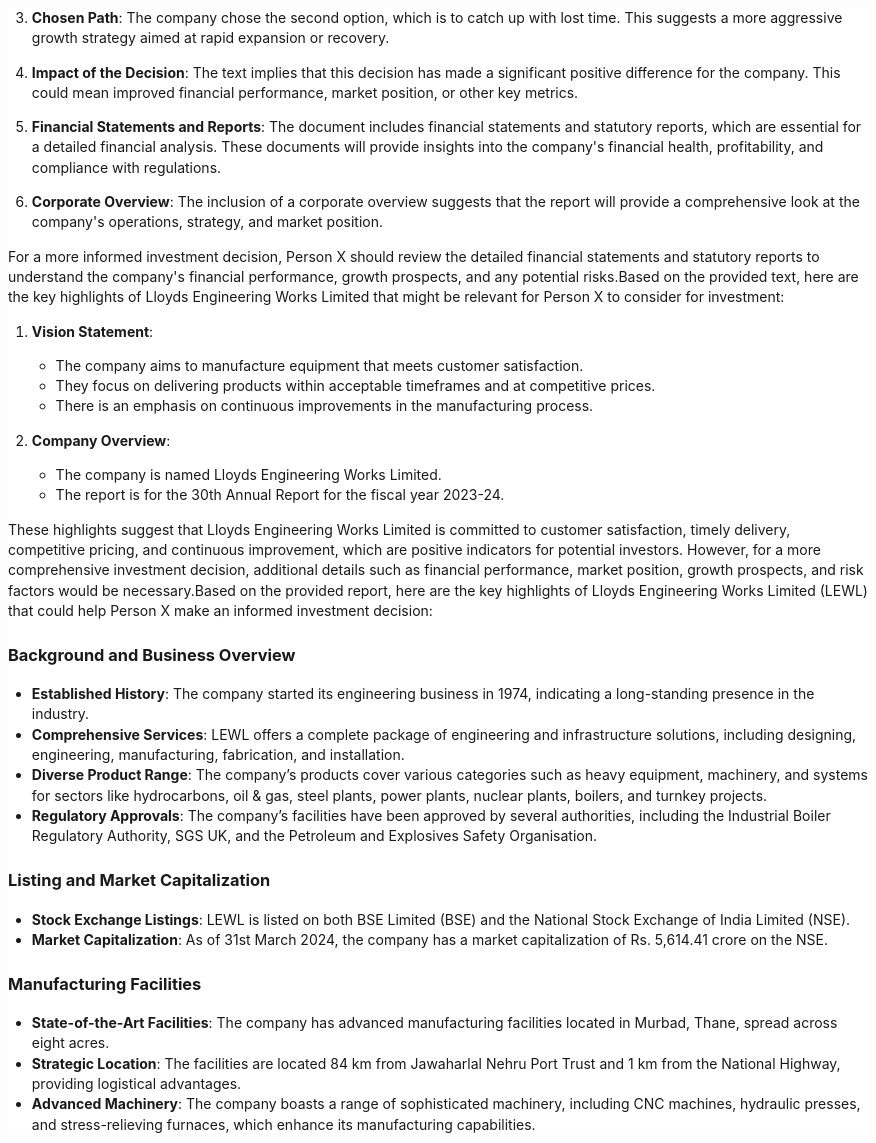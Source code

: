 3. **Chosen Path**: The company chose the second option, which is to catch up with lost time. This suggests a more aggressive growth strategy aimed at rapid expansion or recovery.

4. **Impact of the Decision**: The text implies that this decision has made a significant positive difference for the company. This could mean improved financial performance, market position, or other key metrics.

5. **Financial Statements and Reports**: The document includes financial statements and statutory reports, which are essential for a detailed financial analysis. These documents will provide insights into the company's financial health, profitability, and compliance with regulations.

6. **Corporate Overview**: The inclusion of a corporate overview suggests that the report will provide a comprehensive look at the company's operations, strategy, and market position.

For a more informed investment decision, Person X should review the detailed financial statements and statutory reports to understand the company's financial performance, growth prospects, and any potential risks.Based on the provided text, here are the key highlights of Lloyds Engineering Works Limited that might be relevant for Person X to consider for investment:

1. **Vision Statement**:
   - The company aims to manufacture equipment that meets customer satisfaction.
   - They focus on delivering products within acceptable timeframes and at competitive prices.
   - There is an emphasis on continuous improvements in the manufacturing process.

2. **Company Overview**:
   - The company is named Lloyds Engineering Works Limited.
   - The report is for the 30th Annual Report for the fiscal year 2023-24.

These highlights suggest that Lloyds Engineering Works Limited is committed to customer satisfaction, timely delivery, competitive pricing, and continuous improvement, which are positive indicators for potential investors. However, for a more comprehensive investment decision, additional details such as financial performance, market position, growth prospects, and risk factors would be necessary.Based on the provided report, here are the key highlights of Lloyds Engineering Works Limited (LEWL) that could help Person X make an informed investment decision:

### Background and Business Overview
- **Established History**: The company started its engineering business in 1974, indicating a long-standing presence in the industry.
- **Comprehensive Services**: LEWL offers a complete package of engineering and infrastructure solutions, including designing, engineering, manufacturing, fabrication, and installation.
- **Diverse Product Range**: The company’s products cover various categories such as heavy equipment, machinery, and systems for sectors like hydrocarbons, oil & gas, steel plants, power plants, nuclear plants, boilers, and turnkey projects.
- **Regulatory Approvals**: The company’s facilities have been approved by several authorities, including the Industrial Boiler Regulatory Authority, SGS UK, and the Petroleum and Explosives Safety Organisation.

### Listing and Market Capitalization
- **Stock Exchange Listings**: LEWL is listed on both BSE Limited (BSE) and the National Stock Exchange of India Limited (NSE).
- **Market Capitalization**: As of 31st March 2024, the company has a market capitalization of Rs. 5,614.41 crore on the NSE.

### Manufacturing Facilities
- **State-of-the-Art Facilities**: The company has advanced manufacturing facilities located in Murbad, Thane, spread across eight acres.
- **Strategic Location**: The facilities are located 84 km from Jawaharlal Nehru Port Trust and 1 km from the National Highway, providing logistical advantages.
- **Advanced Machinery**: The company boasts a range of sophisticated machinery, including CNC machines, hydraulic presses, and stress-relieving furnaces, which enhance its manufacturing capabilities.
